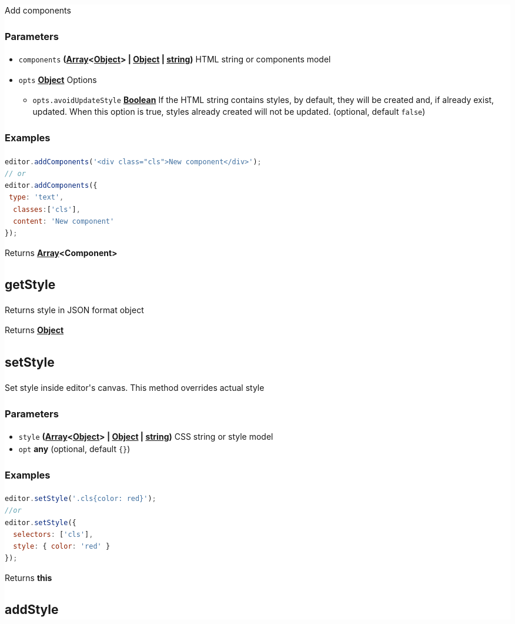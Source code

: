 Add components

### Parameters

*   `components` **([Array][19]<[Object][16]> | [Object][16] | [string][18])** HTML string or components model
*   `opts` **[Object][16]** Options

    *   `opts.avoidUpdateStyle` **[Boolean][17]** If the HTML string contains styles,
        by default, they will be created and, if already exist, updated. When this option
        is true, styles already created will not be updated. (optional, default `false`)

### Examples

```javascript
editor.addComponents('<div class="cls">New component</div>');
// or
editor.addComponents({
 type: 'text',
  classes:['cls'],
  content: 'New component'
});
```

Returns **[Array][19]\<Component>**&#x20;

## getStyle

Returns style in JSON format object

Returns **[Object][16]**&#x20;

## setStyle

Set style inside editor's canvas. This method overrides actual style

### Parameters

*   `style` **([Array][19]<[Object][16]> | [Object][16] | [string][18])** CSS string or style model
*   `opt` **any**  (optional, default `{}`)

### Examples

```javascript
editor.setStyle('.cls{color: red}');
//or
editor.setStyle({
  selectors: ['cls'],
  style: { color: 'red' }
});
```

Returns **this**&#x20;

## addStyle


[1]: https://github.com/dragifyJS/dragifyjs/blob/master/src/editor/config/config.ts
[2]: /api/components.html
[3]: /api/keymaps.html
[4]: /api/style_manager.html
[5]: /api/storage_manager.html
[6]: /api/canvas.html
[7]: /api/rich_text_editor.html
[8]: /api/commands.html
[9]: /api/selector_manager.html
[10]: /api/block_manager.html
[11]: /api/assets.html
[12]: /api/modal_dialog.html
[13]: /api/device_manager.html
[14]: /api/parser.html
[15]: /api/pages.html
[16]: https://developer.mozilla.org/docs/Web/JavaScript/Reference/Global_Objects/Object
[17]: https://developer.mozilla.org/docs/Web/JavaScript/Reference/Global_Objects/Boolean
[18]: https://developer.mozilla.org/docs/Web/JavaScript/Reference/Global_Objects/String
[19]: https://developer.mozilla.org/docs/Web/JavaScript/Reference/Global_Objects/Array
[20]: em#setComponents
[21]: https://developer.mozilla.org/docs/Web/HTML/Element
[22]: https://developer.mozilla.org/docs/Web/JavaScript/Reference/Global_Objects/Number
[23]: https://developer.mozilla.org/docs/Web/JavaScript/Reference/Statements/function
[24]: https://github.com/dragifyJS/dragifyjs/issues/1936